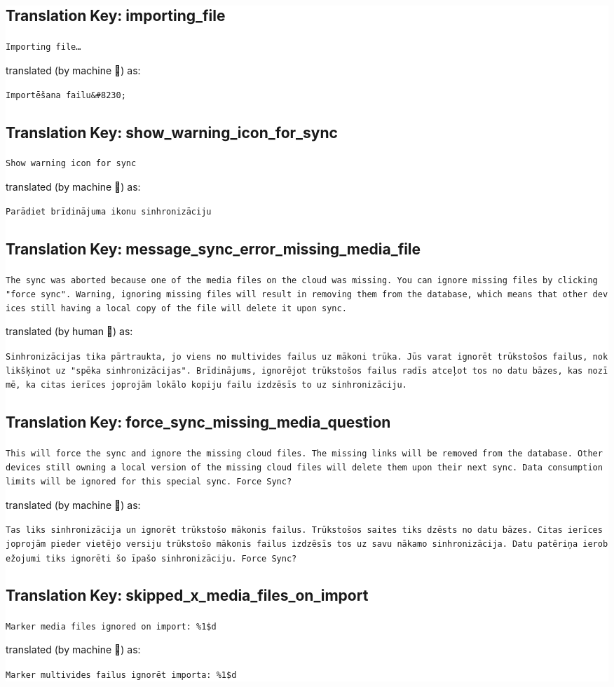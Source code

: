
## Translation Key: importing_file
```
Importing file…
```
translated (by machine 🤖) as:
```
Importēšana failu&#8230;
```


## Translation Key: show_warning_icon_for_sync
```
Show warning icon for sync
```
translated (by machine 🤖) as:
```
Parādiet brīdinājuma ikonu sinhronizāciju
```


## Translation Key: message_sync_error_missing_media_file
```
The sync was aborted because one of the media files on the cloud was missing. You can ignore missing files by clicking "force sync". Warning, ignoring missing files will result in removing them from the database, which means that other devices still having a local copy of the file will delete it upon sync.
```
translated (by human 👀) as:
```
Sinhronizācijas tika pārtraukta, jo viens no multivides failus uz mākoni trūka. Jūs varat ignorēt trūkstošos failus, noklikšķinot uz "spēka sinhronizācijas". Brīdinājums, ignorējot trūkstošos failus radīs atceļot tos no datu bāzes, kas nozīmē, ka citas ierīces joprojām lokālo kopiju failu izdzēsīs to uz sinhronizāciju.
```


## Translation Key: force_sync_missing_media_question
```
This will force the sync and ignore the missing cloud files. The missing links will be removed from the database. Other devices still owning a local version of the missing cloud files will delete them upon their next sync. Data consumption limits will be ignored for this special sync. Force Sync?
```
translated (by machine 🤖) as:
```
Tas liks sinhronizācija un ignorēt trūkstošo mākonis failus. Trūkstošos saites tiks dzēsts no datu bāzes. Citas ierīces joprojām pieder vietējo versiju trūkstošo mākonis failus izdzēsīs tos uz savu nākamo sinhronizācija. Datu patēriņa ierobežojumi tiks ignorēti šo īpašo sinhronizāciju. Force Sync?
```


## Translation Key: skipped_x_media_files_on_import
```
Marker media files ignored on import: %1$d
```
translated (by machine 🤖) as:
```
Marker multivides failus ignorēt importa: %1$d
```
